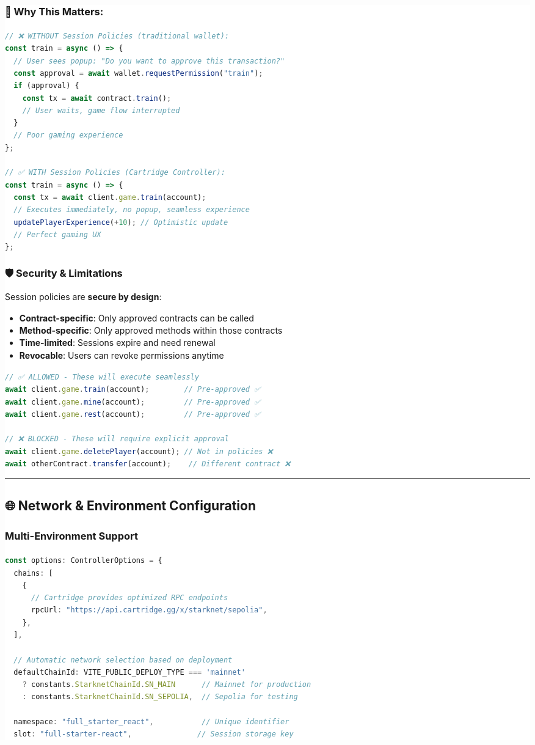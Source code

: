 ### **🎯 Why This Matters:**

```typescript
// ❌ WITHOUT Session Policies (traditional wallet):
const train = async () => {
  // User sees popup: "Do you want to approve this transaction?"
  const approval = await wallet.requestPermission("train");
  if (approval) {
    const tx = await contract.train();
    // User waits, game flow interrupted
  }
  // Poor gaming experience
};

// ✅ WITH Session Policies (Cartridge Controller):
const train = async () => {
  const tx = await client.game.train(account);
  // Executes immediately, no popup, seamless experience
  updatePlayerExperience(+10); // Optimistic update
  // Perfect gaming UX
};
```

### **🛡️ Security & Limitations**

Session policies are **secure by design**:

- **Contract-specific**: Only approved contracts can be called
- **Method-specific**: Only approved methods within those contracts
- **Time-limited**: Sessions expire and need renewal
- **Revocable**: Users can revoke permissions anytime

```typescript
// ✅ ALLOWED - These will execute seamlessly
await client.game.train(account);        // Pre-approved ✅
await client.game.mine(account);         // Pre-approved ✅
await client.game.rest(account);         // Pre-approved ✅

// ❌ BLOCKED - These will require explicit approval
await client.game.deletePlayer(account); // Not in policies ❌
await otherContract.transfer(account);    // Different contract ❌
```

---

## 🌐 Network & Environment Configuration

### **Multi-Environment Support**

```typescript
const options: ControllerOptions = {
  chains: [
    {
      // Cartridge provides optimized RPC endpoints
      rpcUrl: "https://api.cartridge.gg/x/starknet/sepolia",
    },
  ],

  // Automatic network selection based on deployment
  defaultChainId: VITE_PUBLIC_DEPLOY_TYPE === 'mainnet'
    ? constants.StarknetChainId.SN_MAIN      // Mainnet for production
    : constants.StarknetChainId.SN_SEPOLIA,  // Sepolia for testing

  namespace: "full_starter_react",           // Unique identifier
  slot: "full-starter-react",               // Session storage key
```